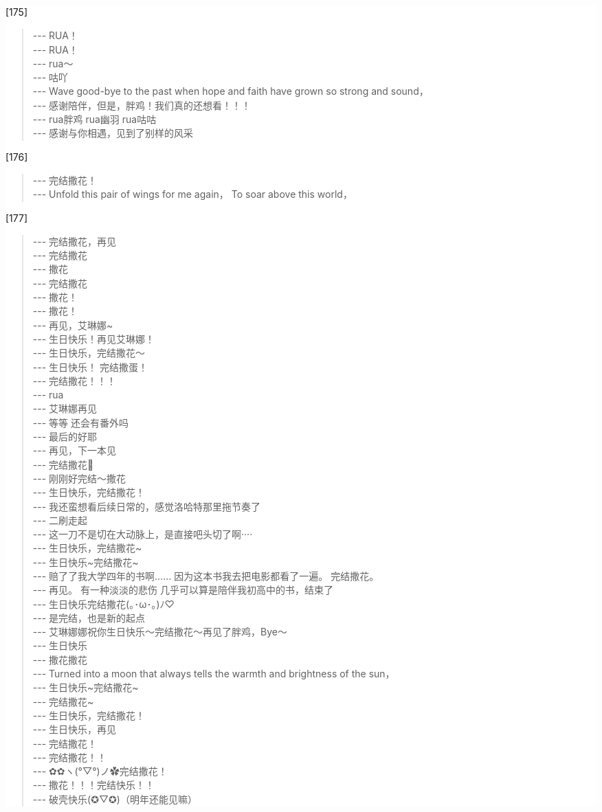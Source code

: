 [175] 
>--- RUA！<br>
>--- RUA！<br>
>--- rua～<br>
>--- 咕吖<br>
>--- Wave good-bye to the past when hope and faith have grown so strong and sound，<br>
>--- 感谢陪伴，但是，胖鸡！我们真的还想看！！！<br>
>--- rua胖鸡
rua幽羽
rua咕咕<br>
>--- 感谢与你相遇，见到了别样的风采<br>

[176] 
>--- 完结撒花！<br>
>--- Unfold this pair of wings for me again，
To soar above this world，<br>

[177] 
>--- 完结撒花，再见<br>
>--- 完结撒花<br>
>--- 撒花<br>
>--- 完结撒花<br>
>--- 撒花！<br>
>--- 撒花！<br>
>--- 再见，艾琳娜~<br>
>--- 生日快乐！再见艾琳娜！<br>
>--- 生日快乐，完结撒花～<br>
>--- 生日快乐！
完结撒蛋！<br>
>--- 完结撒花！！！<br>
>--- rua<br>
>--- 艾琳娜再见<br>
>--- 等等 还会有番外吗<br>
>--- 最后的好耶<br>
>--- 再见，下一本见<br>
>--- 完结撒花🌸<br>
>--- 刚刚好完结～撒花<br>
>--- 生日快乐，完结撒花！<br>
>--- 我还蛮想看后续日常的，感觉洛哈特那里拖节奏了<br>
>--- 二刷走起<br>
>--- 这一刀不是切在大动脉上，是直接吧头切了啊····<br>
>--- 生日快乐，完结撒花~<br>
>--- 生日快乐~完结撒花~<br>
>--- 赔了了我大学四年的书啊……
因为这本书我去把电影都看了一遍。
完结撒花。<br>
>--- 再见。
有一种淡淡的悲伤
几乎可以算是陪伴我初高中的书，结束了<br>
>--- 生日快乐完结撒花(｡･ω･｡)ﾉ♡<br>
>--- 是完结，也是新的起点<br>
>--- 艾琳娜娜祝你生日快乐～完结撒花～再见了胖鸡，Bye～<br>
>--- 生日快乐<br>
>--- 撒花撒花<br>
>--- Turned into a moon that always tells the warmth and brightness of the sun，<br>
>--- 生日快乐~完结撒花~<br>
>--- 完结撒花~<br>
>--- 生日快乐，完结撒花！<br>
>--- 生日快乐，再见<br>
>--- 完结撒花！<br>
>--- 完结撒花！！<br>
>--- ✿✿ヽ(°▽°)ノ✿完结撒花！<br>
>--- 撒花！！！完结快乐！！<br>
>--- 破壳快乐(✪▽✪)（明年还能见嘛）<br>